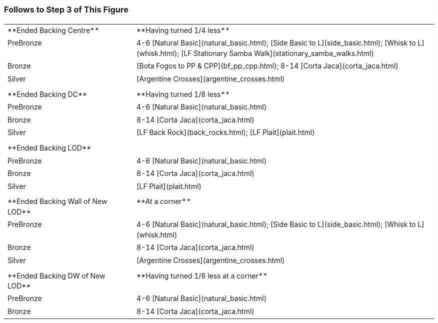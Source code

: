### Follows to Step 3 of This Figure

 <table> <tbody><tr> <td style="width: 30%">**Ended Backing Centre**</td> <td>**Having turned 1/4 less**</td> </tr> <tr> <td style="width:30%">PreBronze</td> <td> 4-6 [Natural Basic](natural_basic.html); [Side Basic to L](side_basic.html); [Whisk to L](whisk.html); [LF Stationary Samba Walk](stationary_samba_walks.html) </td> </tr> <tr> <td style="width: 30%">Bronze</td> <td> [Bota Fogos to PP &amp; CPP](bf_pp_cpp.html); 8-14 [Corta Jaca](corta_jaca.html) </td> </tr> <tr> <td style="width: 30%">Silver</td> <td> [Argentine Crosses](argentine_crosses.html) </td> </tr> <tr> <td style="width: 30%"> </td> <td></td> </tr> <tr> <td style="width: 30%">**Ended Backing DC**</td> <td>**Having turned 1/8 less**</td> </tr> <tr> <td style="width:30%">PreBronze</td> <td> 4-6 [Natural Basic](natural_basic.html) </td> </tr> <tr> <td style="width: 30%">Bronze</td> <td> 8-14 [Corta Jaca](corta_jaca.html) </td> </tr> <tr> <td style="width: 30%">Silver</td> <td> [LF Back Rock](back_rocks.html); [LF Plait](plait.html) </td> </tr> <tr> <td style="width: 30%"> </td> <td></td> </tr> <tr> <td style="width: 30%">**Ended Backing LOD**</td> <td></td> </tr> <tr> <td style="width:30%">PreBronze</td> <td> 4-6 [Natural Basic](natural_basic.html) </td> </tr> <tr> <td style="width: 30%">Bronze</td> <td> 8-14 [Corta Jaca](corta_jaca.html) </td> </tr> <tr> <td style="width: 30%">Silver</td> <td> [LF Plait](plait.html) </td> </tr> <tr> <td style="width: 30%"> </td> <td></td> </tr> <tr> <td style="width:30%">**Ended Backing Wall of New LOD**</td> <td>**At a corner**</td> </tr> <tr> <td style="width:30%">PreBronze</td> <td> 4-6 [Natural Basic](natural_basic.html); [Side Basic to L](side_basic.html); [Whisk to L](whisk.html) </td> </tr> <tr> <td style="width:30%">Bronze</td> <td> 8-14 [Corta Jaca](corta_jaca.html) </td> </tr> <tr> <td>Silver</td> <td> [Argentine Crosses](argentine_crosses.html) </td> </tr> <tr> <td style="width: 30%"> </td> <td></td> </tr> <tr> <td style="width: 30%">**Ended Backing DW of New LOD**</td> <td>**Having turned 1/8 less at a corner**</td> </tr> <tr> <td style="width:30%">PreBronze</td> <td> 4-6 [Natural Basic](natural_basic.html) </td> </tr> <tr> <td style="width: 30%">Bronze</td> <td> 8-14 [Corta Jaca](corta_jaca.html) </td> </tr> </tbody></table>